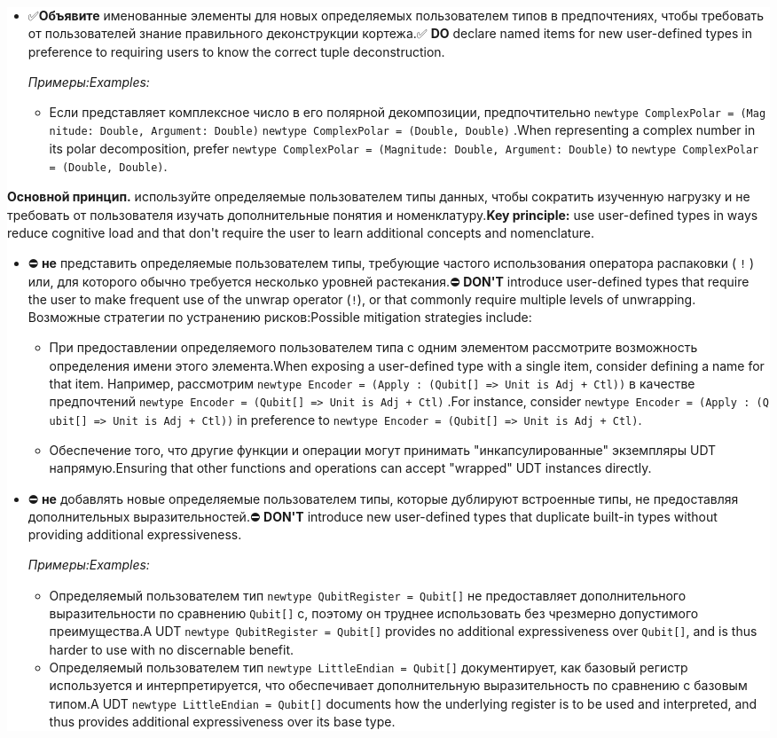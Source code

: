 - <span data-ttu-id="e79a9-186">✅**Объявите** именованные элементы для новых определяемых пользователем типов в предпочтениях, чтобы требовать от пользователей знание правильного деконструкции кортежа.</span><span class="sxs-lookup"><span data-stu-id="e79a9-186">✅ **DO** declare named items for new user-defined types in   preference to requiring users to know the correct tuple   deconstruction.</span></span>

  <span data-ttu-id="e79a9-187">*Примеры:*</span><span class="sxs-lookup"><span data-stu-id="e79a9-187">*Examples:*</span></span>
  - <span data-ttu-id="e79a9-188">Если представляет комплексное число в его полярной декомпозиции, предпочтительно   `newtype ComplexPolar = (Magnitude: Double, Argument: Double)`   `newtype ComplexPolar = (Double, Double)` .</span><span class="sxs-lookup"><span data-stu-id="e79a9-188">When representing a complex number in its polar   decomposition, prefer   `newtype ComplexPolar = (Magnitude: Double, Argument: Double)` to   `newtype ComplexPolar = (Double, Double)`.</span></span>

<span data-ttu-id="e79a9-189">**Основной принцип.** используйте определяемые пользователем типы данных, чтобы сократить изученную нагрузку и не требовать от пользователя изучать дополнительные понятия и номенклатуру.</span><span class="sxs-lookup"><span data-stu-id="e79a9-189">**Key principle:** use user-defined types in ways reduce  cognitive load and that don't require the user to learn additional concepts and nomenclature.</span></span>

- <span data-ttu-id="e79a9-190">⛔️ **не** представить определяемые пользователем типы, требующие частого использования оператора распаковки ( `!` ) или, для которого обычно требуется несколько уровней растекания.</span><span class="sxs-lookup"><span data-stu-id="e79a9-190">⛔️ **DON'T** introduce user-defined types that require the user to make frequent use of the unwrap operator (`!`), or that commonly require multiple levels of unwrapping.</span></span> <span data-ttu-id="e79a9-191">Возможные стратегии по устранению рисков:</span><span class="sxs-lookup"><span data-stu-id="e79a9-191">Possible mitigation strategies include:</span></span>

  - <span data-ttu-id="e79a9-192">При предоставлении определяемого пользователем типа с одним элементом рассмотрите возможность определения имени этого элемента.</span><span class="sxs-lookup"><span data-stu-id="e79a9-192">When exposing a user-defined type with a single item, consider defining a name for that item.</span></span> <span data-ttu-id="e79a9-193">Например, рассмотрим `newtype Encoder = (Apply : (Qubit[] => Unit is Adj + Ctl))` в качестве предпочтений `newtype Encoder = (Qubit[] => Unit is Adj + Ctl)` .</span><span class="sxs-lookup"><span data-stu-id="e79a9-193">For instance, consider `newtype Encoder = (Apply : (Qubit[] => Unit is Adj + Ctl))` in preference to `newtype Encoder = (Qubit[] => Unit is Adj + Ctl)`.</span></span>

  - <span data-ttu-id="e79a9-194">Обеспечение того, что другие функции и операции могут принимать "инкапсулированные" экземпляры UDT напрямую.</span><span class="sxs-lookup"><span data-stu-id="e79a9-194">Ensuring that other functions and operations can accept   "wrapped" UDT instances directly.</span></span>

- <span data-ttu-id="e79a9-195">⛔️ **не** добавлять новые определяемые пользователем типы, которые дублируют встроенные типы, не предоставляя дополнительных выразительностей.</span><span class="sxs-lookup"><span data-stu-id="e79a9-195">⛔️ **DON'T** introduce new user-defined types that duplicate   built-in types without providing additional expressiveness.</span></span>

  <span data-ttu-id="e79a9-196">*Примеры:*</span><span class="sxs-lookup"><span data-stu-id="e79a9-196">*Examples:*</span></span>
  - <span data-ttu-id="e79a9-197">Определяемый пользователем тип `newtype QubitRegister = Qubit[]` не предоставляет дополнительного выразительности по сравнению `Qubit[]` с, поэтому он труднее использовать без чрезмерно допустимого преимущества.</span><span class="sxs-lookup"><span data-stu-id="e79a9-197">A UDT `newtype QubitRegister = Qubit[]` provides no   additional expressiveness over `Qubit[]`, and is thus harder   to use with no discernable benefit.</span></span>
  - <span data-ttu-id="e79a9-198">Определяемый пользователем тип `newtype LittleEndian = Qubit[]` документирует, как базовый регистр используется и интерпретируется, что обеспечивает дополнительную выразительность по сравнению с базовым типом.</span><span class="sxs-lookup"><span data-stu-id="e79a9-198">A UDT `newtype LittleEndian = Qubit[]` documents how the   underlying register is to be used and interpreted, and thus   provides additional expressiveness over its base type.</span></span>

